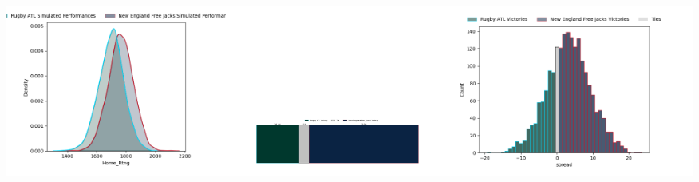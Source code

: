 <img src="plots/performances_New England Free Jacks_V_Rugby ATL_10.png" width="32%" />
<img src="plots/resultbar_New England Free Jacks_V_Rugby ATL_10.png" width="32%" />
<img src="plots/spreads_New England Free Jacks_V_Rugby ATL_10.png" width="32%" />